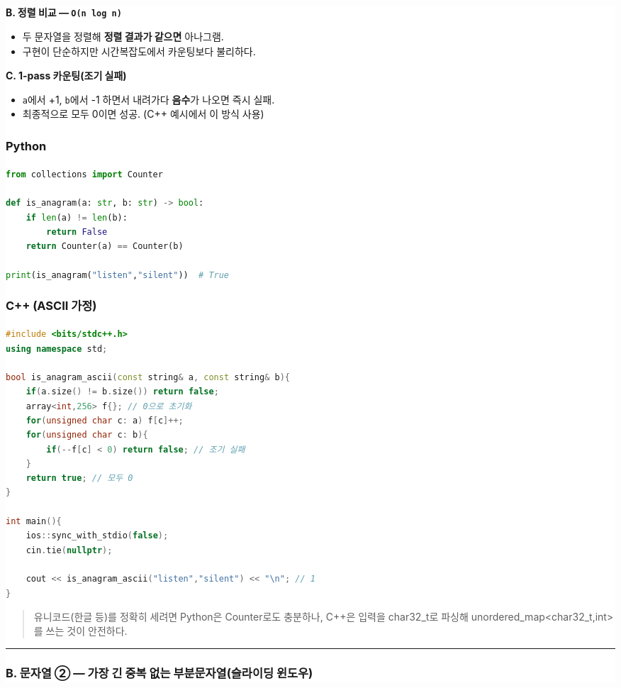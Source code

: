 **B. 정렬 비교 — `O(n log n)`**

- 두 문자열을 정렬해 **정렬 결과가 같으면** 아나그램.
- 구현이 단순하지만 시간복잡도에서 카운팅보다 불리하다.

**C. 1-pass 카운팅(조기 실패)**

- `a`에서 +1, `b`에서 -1 하면서 내려가다 **음수**가 나오면 즉시 실패.
- 최종적으로 모두 0이면 성공. (C++ 예시에서 이 방식 사용)

### Python

```python
from collections import Counter

def is_anagram(a: str, b: str) -> bool:
    if len(a) != len(b):
        return False
    return Counter(a) == Counter(b)

print(is_anagram("listen","silent"))  # True
```

### C++ (ASCII 가정)

```cpp
#include <bits/stdc++.h>
using namespace std;

bool is_anagram_ascii(const string& a, const string& b){
    if(a.size() != b.size()) return false;
    array<int,256> f{}; // 0으로 초기화
    for(unsigned char c: a) f[c]++;
    for(unsigned char c: b){
        if(--f[c] < 0) return false; // 조기 실패
    }
    return true; // 모두 0
}

int main(){
    ios::sync_with_stdio(false);
    cin.tie(nullptr);

    cout << is_anagram_ascii("listen","silent") << "\n"; // 1
}

```

> 유니코드(한글 등)를 정확히 세려면 Python은 Counter로도 충분하나, C++은 입력을 char32_t로 파싱해 unordered_map<char32_t,int>를 쓰는 것이 안전하다.
> 

---

### B. 문자열 ② — **가장 긴 중복 없는 부분문자열**(슬라이딩 윈도우)
